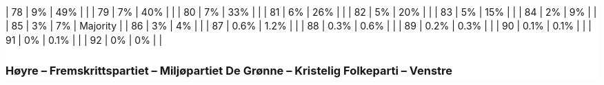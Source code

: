 | 78 | 9% | 49% |  |
| 79 | 7% | 40% |  |
| 80 | 7% | 33% |  |
| 81 | 6% | 26% |  |
| 82 | 5% | 20% |  |
| 83 | 5% | 15% |  |
| 84 | 2% | 9% |  |
| 85 | 3% | 7% | Majority |
| 86 | 3% | 4% |  |
| 87 | 0.6% | 1.2% |  |
| 88 | 0.3% | 0.6% |  |
| 89 | 0.2% | 0.3% |  |
| 90 | 0.1% | 0.1% |  |
| 91 | 0% | 0.1% |  |
| 92 | 0% | 0% |  |

### Høyre – Fremskrittspartiet – Miljøpartiet De Grønne – Kristelig Folkeparti – Venstre

